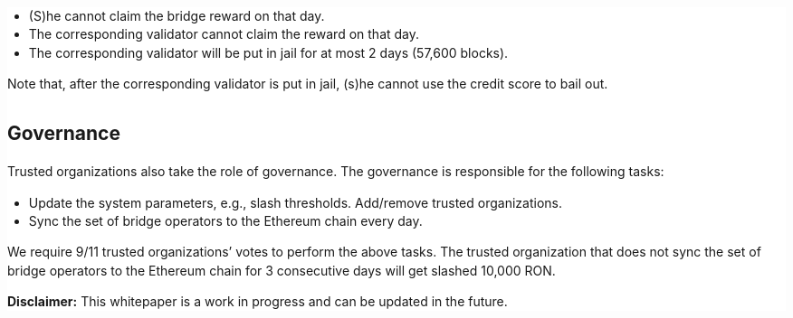 - (S)he cannot claim the bridge reward on that day.
- The corresponding validator cannot claim the reward on that day.
- The corresponding validator will be put in jail for at most 2 days (57,600 blocks).

Note that, after the corresponding validator is put in jail, (s)he cannot use the credit score to bail out. 

## Governance

Trusted organizations also take the role of governance. The governance is responsible for the following tasks:

- Update the system parameters, e.g., slash thresholds. Add/remove trusted organizations.
- Sync the set of bridge operators to the Ethereum chain every day.

We require 9/11 trusted organizations’ votes to perform the above tasks. The trusted organization that does not sync the set of bridge operators to the Ethereum chain for 3 consecutive days will get slashed 10,000 RON.


**Disclaimer:**  This whitepaper is a work in progress and can be updated in the future.